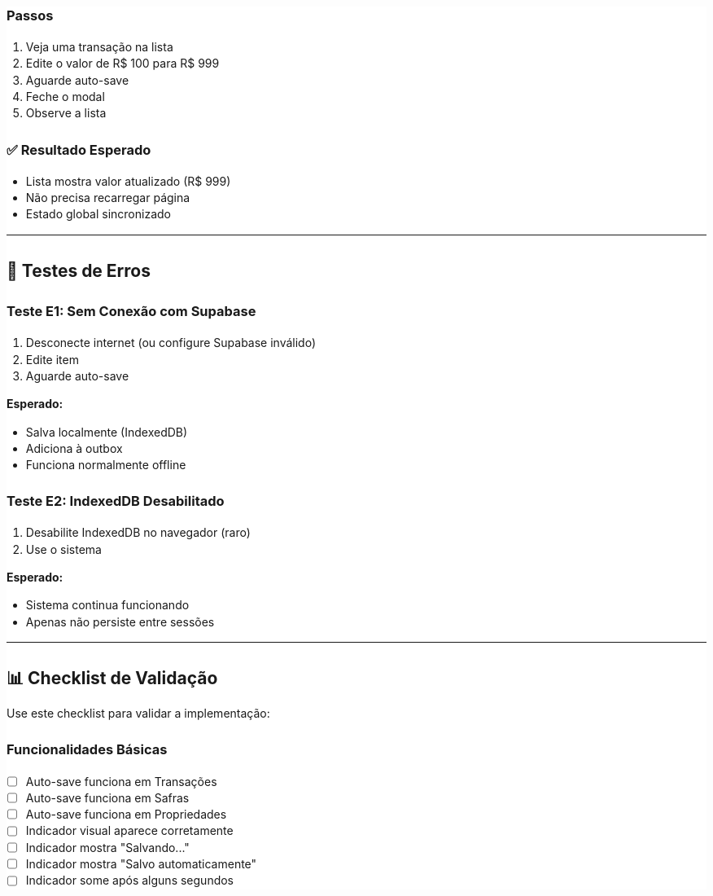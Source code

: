 ### Passos

1. Veja uma transação na lista
2. Edite o valor de R$ 100 para R$ 999
3. Aguarde auto-save
4. Feche o modal
5. Observe a lista

### ✅ Resultado Esperado

- Lista mostra valor atualizado (R$ 999)
- Não precisa recarregar página
- Estado global sincronizado

---

## 🐛 Testes de Erros

### Teste E1: Sem Conexão com Supabase

1. Desconecte internet (ou configure Supabase inválido)
2. Edite item
3. Aguarde auto-save

**Esperado:**
- Salva localmente (IndexedDB)
- Adiciona à outbox
- Funciona normalmente offline

### Teste E2: IndexedDB Desabilitado

1. Desabilite IndexedDB no navegador (raro)
2. Use o sistema

**Esperado:**
- Sistema continua funcionando
- Apenas não persiste entre sessões

---

## 📊 Checklist de Validação

Use este checklist para validar a implementação:

### Funcionalidades Básicas
- [ ] Auto-save funciona em Transações
- [ ] Auto-save funciona em Safras
- [ ] Auto-save funciona em Propriedades
- [ ] Indicador visual aparece corretamente
- [ ] Indicador mostra "Salvando..."
- [ ] Indicador mostra "Salvo automaticamente"
- [ ] Indicador some após alguns segundos
